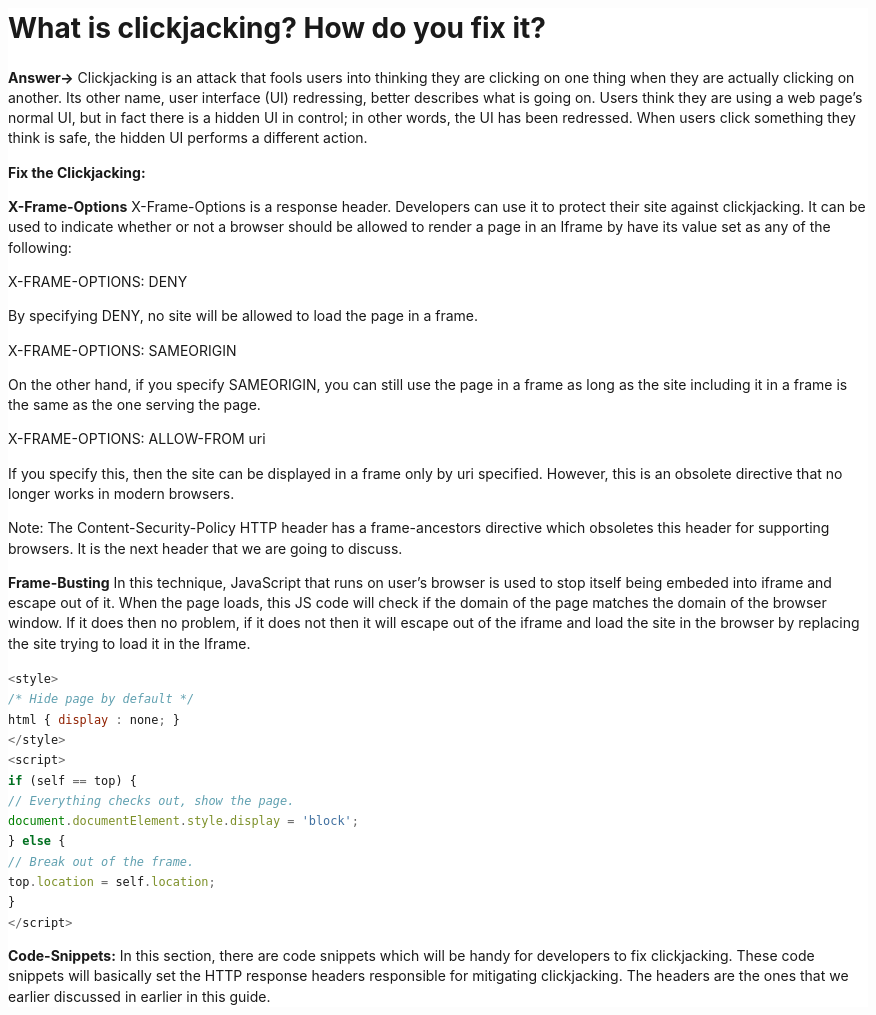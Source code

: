 
# What is clickjacking? How do you fix it?
**Answer->** Clickjacking is an attack that fools users into thinking they are clicking on one thing when they are actually clicking on another. Its other name, user interface (UI) redressing, better describes what is going on. Users think they are using a web page’s normal UI, but in fact there is a hidden UI in control; in other words, the UI has been redressed. When users click something they think is safe, the hidden UI performs a different action.

**Fix the Clickjacking:**

**X-Frame-Options**
X-Frame-Options is a response header. Developers can use it to protect their site against clickjacking. It can be used to indicate whether or not a browser should be allowed to render a page in an Iframe by have its value set as any of the following:

X-FRAME-OPTIONS: DENY

By specifying DENY, no site will be allowed to load the page in a frame.

X-FRAME-OPTIONS: SAMEORIGIN

On the other hand, if you specify SAMEORIGIN, you can still use the page in a frame as long as the site including it in a frame is the same as the one serving the page.

X-FRAME-OPTIONS: ALLOW-FROM uri

If you specify this, then the site can be displayed in a frame only by uri specified. However, this is an obsolete directive that no longer works in modern browsers.

Note: The Content-Security-Policy HTTP header has a frame-ancestors directive which obsoletes this header for supporting browsers. It is the next header that we are going to discuss.

**Frame-Busting**
In this technique, JavaScript that runs on user’s browser is used to stop itself being embeded into iframe and escape out of it. When the page loads, this JS code will check if the domain of the page matches the domain of the browser window. If it does then no problem, if it does not then it will escape out of the iframe and load the site in the browser by replacing the site trying to load it in the Iframe.
```js
<style>
/* Hide page by default */
html { display : none; }
</style>
<script>
if (self == top) {
// Everything checks out, show the page.
document.documentElement.style.display = 'block';
} else {
// Break out of the frame.
top.location = self.location;
}
</script>
```

**Code-Snippets:**
In this section, there are code snippets which will be handy for developers to fix clickjacking. These code snippets will basically set the HTTP response headers responsible for mitigating clickjacking. The headers are the ones that we earlier discussed in earlier in this guide.
